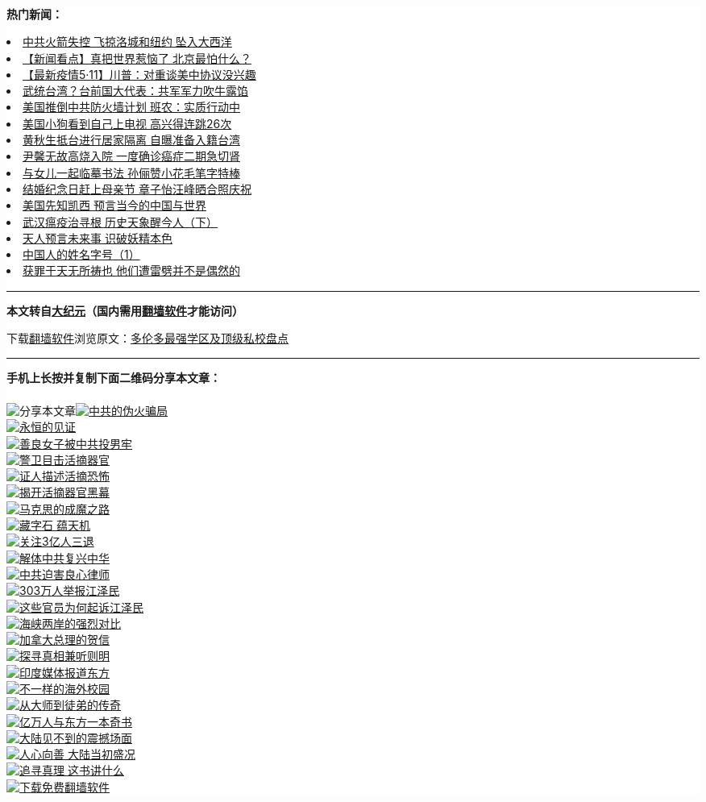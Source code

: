 <strong>热门新闻：</strong>
<li><a href="/gb/20/5/11/n12099864.md#1">中共火箭失控 飞掠洛城和纽约 坠入大西洋</a></li>
<li><a href="/gb/20/5/11/n12099999.md#1">【新闻看点】真把世界惹恼了 北京最怕什么？</a></li>
<li><a href="/gb/20/5/10/n12096347.md#1">【最新疫情5·11】川普：对重谈美中协议没兴趣</a></li>
<li><a href="/gb/20/5/11/n12099257.md#1">武统台湾？台前国大代表：共军军力吹牛露馅</a></li>
<li><a href="/gb/20/5/11/n12100344.md#1">美国推倒中共防火墙计划 班农：实质行动中</a></li>
<li><a href="/gb/20/5/10/n12096663.md#1">美国小狗看到自己上电视 高兴得连跳26次</a></li>
<li><a href="/gb/20/5/12/n12100709.md#1">黄秋生抵台进行居家隔离 自曝准备入籍台湾</a></li>
<li><a href="/gb/20/5/11/n12098060.md#1">尹馨无故高烧入院 一度确诊癌症二期急切肾</a></li>
<li><a href="/gb/20/5/11/n12099898.md#1">与女儿一起临摹书法 孙俪赞小花毛笔字特棒</a></li>
<li><a href="/gb/20/5/10/n12097513.md#1">结婚纪念日赶上母亲节 章子怡汪峰晒合照庆祝</a></li>
<li><a href="/gb/20/5/8/n12092756.md#1">美国先知凯西  预言当今的中国与世界</a></li>
<li><a href="/gb/20/5/9/n12095021.md#1">武汉瘟疫治寻根 历史天象醒今人（下）</a></li>
<li><a href="/gb/20/4/6/n12007049.md#1">天人预言未来事  识破妖精本色</a></li>
<li><a href="/gb/20/5/6/n12088824.md#1">中国人的姓名字号（1）</a></li>
<li><a href="/gb/20/5/7/n12091012.md#1">获罪于天无所祷也 他们遭雷劈并不是偶然的</a></li>
<hr>

<strong>本文转自<a href="https://www.epochtimes.com">大纪元</a>（国内需用<a href="https://github.com/bannedbook/fanqiang/wiki">翻墙软件</a>才能访问）</strong><p>下载<a href="https://github.com/bannedbook/fanqiang/wiki">翻墙软件</a>浏览原文：<a href="https://www.epochtimes.com/gb/19/10/17/n11595214.htm">多伦多最强学区及顶级私校盘点</a></p><hr>

<strong>手机上长按并复制下面二维码分享本文章：</strong><br><br><img src="http://d1p1.ip.zn2.us/v.php?action=qrcode&url=/gb/19/10/17/n11595214.md%231" title="分享本文章"></td><td VALIGN=TOP><a href="/gb/16/1/21/n4622075.md?dfh#1" target="_blank"><img src="https://raw.githubusercontent.com/myn254/djy/master/gb/300/wei-f1.jpg" title="中共的伪火骗局"  alt="中共的伪火骗局"></a><br><a href="https://github.com/myn254/www/blob/master/README.md?dfh#9" target="_blank"><img src="https://raw.githubusercontent.com/myn254/djy/master/gb/300/yong-h.jpg" title="永恒的见证"  alt="永恒的见证"></a><br><a href="/gb/13/9/29/n3974789.md?dfh#1" target="_blank"><img src="https://raw.githubusercontent.com/myn254/djy/master/gb/300/shang-lnz.jpg" title="善良女子被中共投男牢"  alt="善良女子被中共投男牢"></a><br><a href="/gb/16/3/16/n4663449.md?dfh#1" target="_blank"><img src="https://raw.githubusercontent.com/myn254/djy/master/gb/300/huo-z3.jpg" title="警卫目击活摘器官"  alt="警卫目击活摘器官"></a><br><a href="/gb/16/8/7/n8177641.md?dfh#1" target="_blank"><img src="https://raw.githubusercontent.com/myn254/djy/master/gb/300/huo-z4.jpg" title="证人描述活摘恐怖"  alt="证人描述活摘恐怖"></a><br><a href="/gb/10/4/19/n2881569.md?dfh#1" target="_blank"><img src="https://raw.githubusercontent.com/myn254/djy/master/gb/300/huo-z1.jpg" title="揭开活摘器官黑幕"  alt="揭开活摘器官黑幕"></a><br><a href="/gb/10/11/7/n3077476.md?dfh#1" target="_blank"><img src="https://raw.githubusercontent.com/myn254/djy/master/gb/300/ma-ks.jpg" title="马克思的成魔之路"  alt="马克思的成魔之路"></a><br><a href="/gb/14/6/9/n4173977.md?dfh#1" target="_blank"><img src="https://raw.githubusercontent.com/myn254/djy/master/gb/300/chang-zs.jpg" title="藏字石 蕴天机"  alt="藏字石 蕴天机"></a><br><a href="/gb/18/5/10/n10381511.md?dfh#1" target="_blank"><img src="https://raw.githubusercontent.com/myn254/djy/master/gb/300/st1.jpg" title="关注3亿人三退"  alt="关注3亿人三退"></a><br><a href="/gb/18/3/21/n10237682.md?dfh#1" target="_blank"><img src="https://raw.githubusercontent.com/myn254/djy/master/gb/300/jie-t.jpg" title="解体中共复兴中华"  alt="解体中共复兴中华"></a><br><a href="/gb/9/2/9/n2422991.md?dfh#1" target="_blank"><img src="https://raw.githubusercontent.com/myn254/djy/master/gb/300/gao-zs.jpg" title="中共迫害良心律师"  alt="中共迫害良心律师"></a><br><a href="/gb/18/12/9/n10900044.md?dfh#1" target="_blank"><img src="https://raw.githubusercontent.com/myn254/djy/master/gb/300/sj1.jpg" title="303万人举报江泽民"  alt="303万人举报江泽民"></a><br><a href="/gb/18/8/28/n10672014.md?dfh#1" target="_blank"><img src="https://raw.githubusercontent.com/myn254/djy/master/gb/300/sj2.jpg" title="这些官员为何起诉江泽民"  alt="这些官员为何起诉江泽民"></a><br><a href="/gb/8/12/18/n2367165.md?dfh#1" target="_blank"><img src="https://raw.githubusercontent.com/myn254/djy/master/gb/300/liangan.jpg" title="海峡两岸的强烈对比"  alt="海峡两岸的强烈对比"></a><br><a href="/gb/15/12/10/n4593139.md?dfh#1" target="_blank"><img src="https://raw.githubusercontent.com/myn254/djy/master/gb/300/jia-ndzl.jpg" title="加拿大总理的贺信"  alt="加拿大总理的贺信"></a><br><a href="/gb/11/6/17/n3289382.md?dfh#1" target="_blank"><img src="https://raw.githubusercontent.com/myn254/djy/master/gb/300/xiao-wd.jpg" title="探寻真相兼听则明"  alt="探寻真相兼听则明"></a><br><a href="/gb/18/10/27/n10812623.md?dfh#1" target="_blank"><img src="https://raw.githubusercontent.com/myn254/djy/master/gb/300/yindu.jpg" title="印度媒体报道东方"  alt="印度媒体报道东方"></a><br><a href="/gb/18/6/9/n10469652.md?dfh#1" target="_blank"><img src="https://raw.githubusercontent.com/myn254/djy/master/gb/300/xie-j.jpg" title="不一样的海外校园"  alt="不一样的海外校园"></a><br><a href="/gb/7/4/5/n1669415.md?dfh#1" target="_blank"><img src="https://raw.githubusercontent.com/myn254/djy/master/gb/300/li-up.jpg" title="从大师到徒弟的传奇"  alt="从大师到徒弟的传奇"></a><br><a href="/gb/17/5/26/n9191512.md?dfh#1" target="_blank"><img src="https://raw.githubusercontent.com/myn254/djy/master/gb/300/zfl2.jpg" title="亿万人与东方一本奇书"  alt="亿万人与东方一本奇书"></a><br><a href="/gb/13/11/27/n4020290.md?dfh#1" target="_blank"><img src="https://raw.githubusercontent.com/myn254/djy/master/gb/300/zhen-h.jpg" title="大陆见不到的震撼场面"  alt="大陆见不到的震撼场面"></a><br><a href="/gb/15/7/17/n4482910.md?dfh#1" target="_blank"><img src="https://raw.githubusercontent.com/myn254/djy/master/gb/300/dalu-sk.jpg" title="人心向善 大陆当初盛况"  alt="人心向善 大陆当初盛况"></a><br><a href="/gb/19/1/5/n10955468.md?dfh#1" target="_blank"><img src="https://raw.githubusercontent.com/myn254/djy/master/gb/300/zfl1.jpg" title="追寻真理 这书讲什么"  alt="追寻真理 这书讲什么"></a><br><a href="https://github.com/bannedbook/fanqiang/wiki" target="_blank"><img src="https://raw.githubusercontent.com/myn254/djy/master/gb/300/fq1.jpg" title="下载免费翻墙软件"  alt="下载免费翻墙软件"></a><br></td></tr></table>